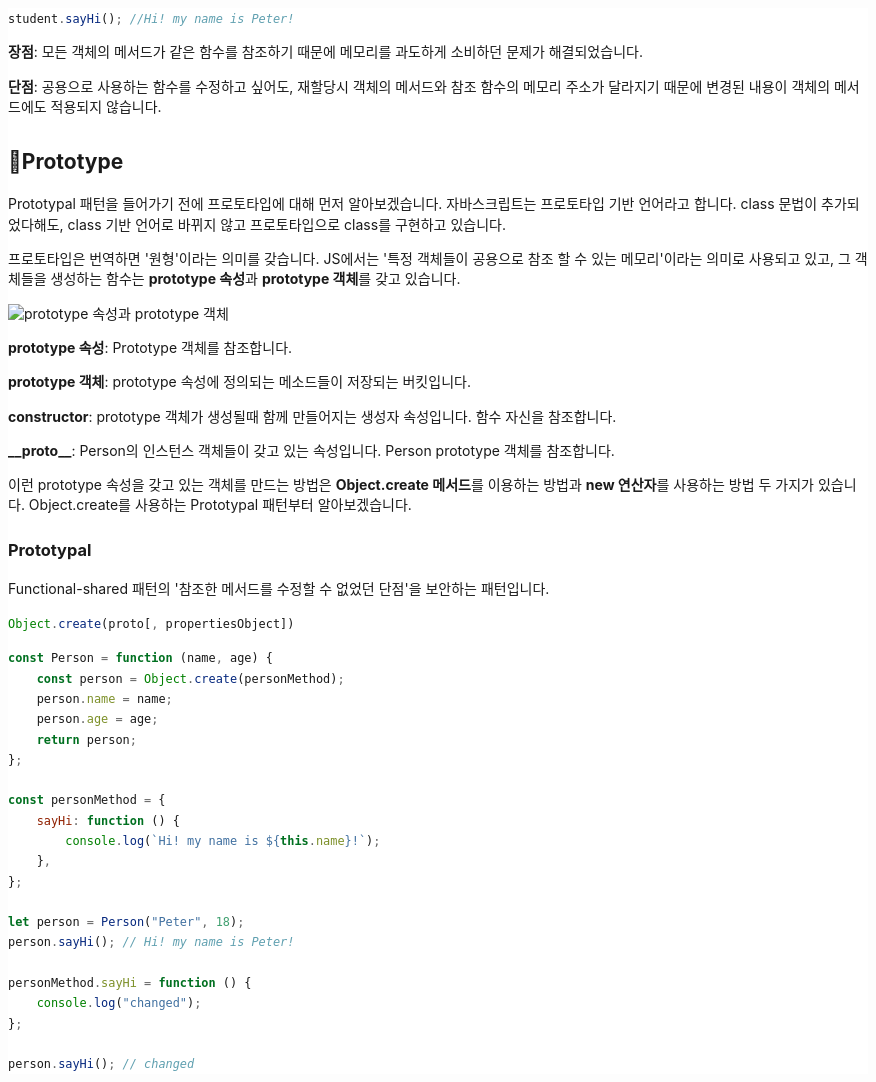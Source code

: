 ```js
student.sayHi(); //Hi! my name is Peter!
```

**장점**: 모든 객체의 메서드가 같은 함수를 참조하기 때문에 메모리를 과도하게 소비하던 문제가 해결되었습니다.

**단점**: 공용으로 사용하는 함수를 수정하고 싶어도, 재할당시 객체의 메서드와 참조 함수의 메모리 주소가 달라지기 때문에 변경된 내용이 객체의 메서드에도 적용되지 않습니다.

## 💾Prototype

Prototypal 패턴을 들어가기 전에 프로토타입에 대해 먼저 알아보겠습니다. 자바스크립트는 프로토타입 기반 언어라고 합니다. class 문법이 추가되었다해도, class 기반 언어로 바뀌지 않고 프로토타입으로 class를 구현하고 있습니다.

프로토타입은 번역하면 '원형'이라는 의미를 갖습니다. JS에서는 '특정 객체들이 공용으로 참조 할 수 있는 메모리'이라는 의미로 사용되고 있고, 그 객체들을 생성하는 함수는 **prototype 속성**과 **prototype 객체**를 갖고 있습니다.

![prototype 속성과 prototype 객체](https://i.ibb.co/s10k1b6/asd.png)

**prototype 속성**: Prototype 객체를 참조합니다.

**prototype 객체**: prototype 속성에 정의되는 메소드들이 저장되는 버킷입니다.

**constructor**: prototype 객체가 생성될때 함께 만들어지는 생성자 속성입니다. 함수 자신을 참조합니다.

**\_\_proto\_\_**: Person의 인스턴스 객체들이 갖고 있는 속성입니다. Person prototype 객체를 참조합니다.

이런 prototype 속성을 갖고 있는 객체를 만드는 방법은 **Object.create 메서드**를 이용하는 방법과 **new 연산자**를 사용하는 방법 두 가지가 있습니다. Object.create를 사용하는 Prototypal 패턴부터 알아보겠습니다.

### Prototypal

Functional-shared 패턴의 '참조한 메서드를 수정할 수 없었던 단점'을 보안하는 패턴입니다.

```js
Object.create(proto[, propertiesObject])
```

```js
const Person = function (name, age) {
    const person = Object.create(personMethod);
    person.name = name;
    person.age = age;
    return person;
};

const personMethod = {
    sayHi: function () {
        console.log(`Hi! my name is ${this.name}!`);
    },
};

let person = Person("Peter", 18);
person.sayHi(); // Hi! my name is Peter!

personMethod.sayHi = function () {
    console.log("changed");
};

person.sayHi(); // changed
```
